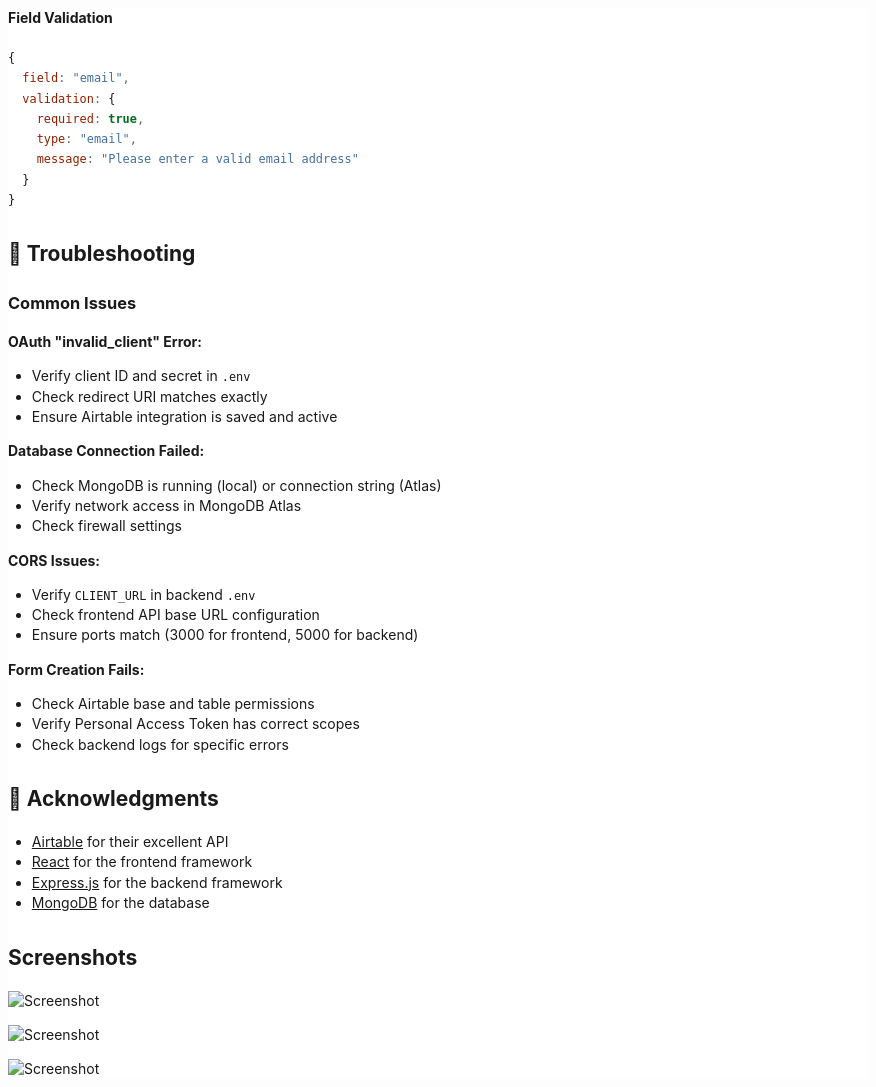 #### Field Validation

```javascript
{
  field: "email",
  validation: {
    required: true,
    type: "email",
    message: "Please enter a valid email address"
  }
}
```

## 🐛 Troubleshooting

### Common Issues

**OAuth "invalid_client" Error:**
- Verify client ID and secret in `.env`
- Check redirect URI matches exactly
- Ensure Airtable integration is saved and active

**Database Connection Failed:**
- Check MongoDB is running (local) or connection string (Atlas)
- Verify network access in MongoDB Atlas
- Check firewall settings

**CORS Issues:**
- Verify `CLIENT_URL` in backend `.env`
- Check frontend API base URL configuration
- Ensure ports match (3000 for frontend, 5000 for backend)

**Form Creation Fails:**
- Check Airtable base and table permissions
- Verify Personal Access Token has correct scopes
- Check backend logs for specific errors

## 🙏 Acknowledgments

- [Airtable](https://airtable.com/) for their excellent API
- [React](https://reactjs.org/) for the frontend framework
- [Express.js](https://expressjs.com/) for the backend framework
- [MongoDB](https://www.mongodb.com/) for the database

## Screenshots

![Screenshot](images/Screenshot%20from%202025-08-17%2016-42-39.png)

![Screenshot](images/Screenshot%20from%202025-08-17%2016-42-55.png)

![Screenshot](images/Screenshot%20from%202025-08-17%2016-45-01.png)
